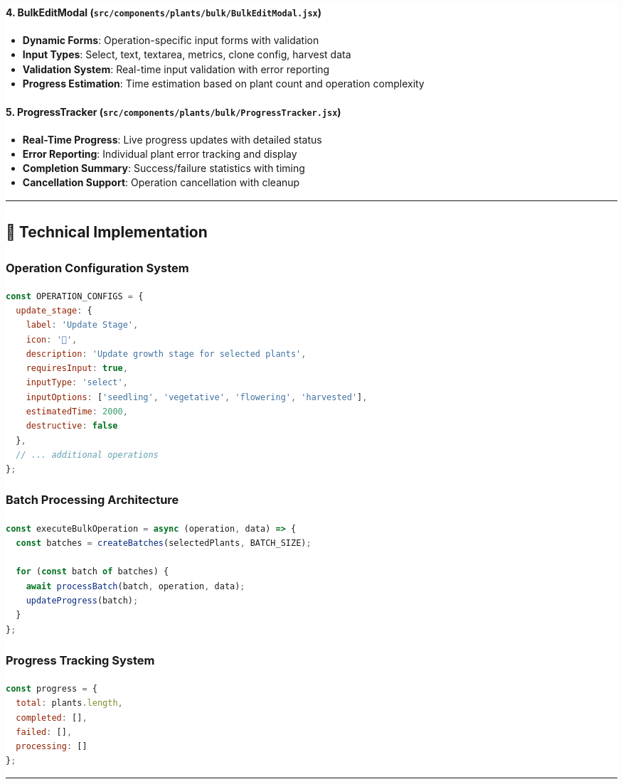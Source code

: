 #### 4. **BulkEditModal** (`src/components/plants/bulk/BulkEditModal.jsx`)
- **Dynamic Forms**: Operation-specific input forms with validation
- **Input Types**: Select, text, textarea, metrics, clone config, harvest data
- **Validation System**: Real-time input validation with error reporting
- **Progress Estimation**: Time estimation based on plant count and operation complexity

#### 5. **ProgressTracker** (`src/components/plants/bulk/ProgressTracker.jsx`)
- **Real-Time Progress**: Live progress updates with detailed status
- **Error Reporting**: Individual plant error tracking and display
- **Completion Summary**: Success/failure statistics with timing
- **Cancellation Support**: Operation cancellation with cleanup

---

## 🚀 Technical Implementation

### Operation Configuration System

```javascript
const OPERATION_CONFIGS = {
  update_stage: {
    label: 'Update Stage',
    icon: '🌱',
    description: 'Update growth stage for selected plants',
    requiresInput: true,
    inputType: 'select',
    inputOptions: ['seedling', 'vegetative', 'flowering', 'harvested'],
    estimatedTime: 2000,
    destructive: false
  },
  // ... additional operations
};
```

### Batch Processing Architecture

```javascript
const executeBulkOperation = async (operation, data) => {
  const batches = createBatches(selectedPlants, BATCH_SIZE);
  
  for (const batch of batches) {
    await processBatch(batch, operation, data);
    updateProgress(batch);
  }
};
```

### Progress Tracking System

```javascript
const progress = {
  total: plants.length,
  completed: [],
  failed: [],
  processing: []
};
```

---